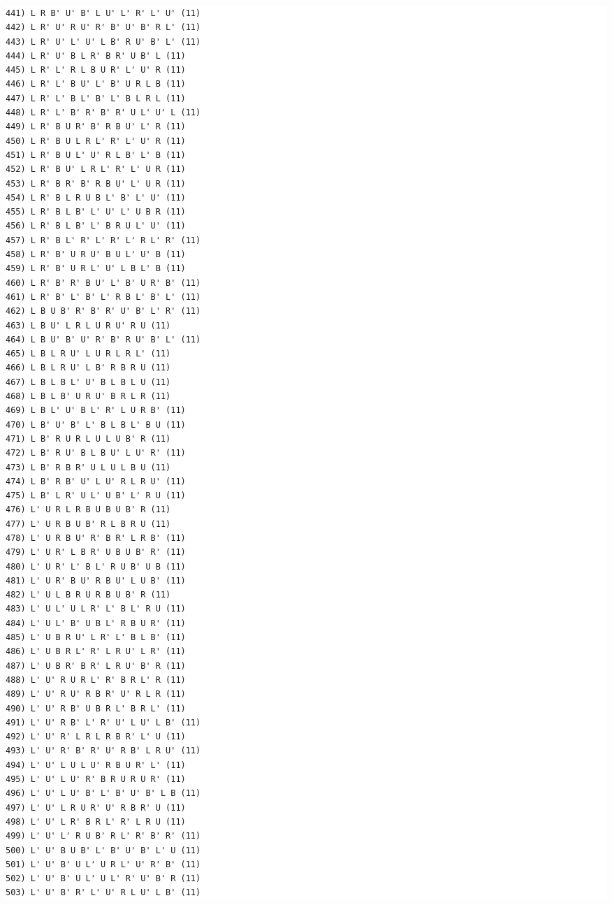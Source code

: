 ```
441) L R B' U' B' L U' L' R' L' U' (11)
442) L R' U' R U' R' B' U' B' R L' (11)
443) L R' U' L' U' L B' R U' B' L' (11)
444) L R' U' B L R' B R' U B' L (11)
445) L R' L' R L B U R' L' U' R (11)
446) L R' L' B U' L' B' U R L B (11)
447) L R' L' B L' B' L' B L R L (11)
448) L R' L' B' R' B' R' U L' U' L (11)
449) L R' B U R' B' R B U' L' R (11)
450) L R' B U L R L' R' L' U' R (11)
451) L R' B U L' U' R L B' L' B (11)
452) L R' B U' L R L' R' L' U R (11)
453) L R' B R' B' R B U' L' U R (11)
454) L R' B L R U B L' B' L' U' (11)
455) L R' B L B' L' U' L' U B R (11)
456) L R' B L B' L' B R U L' U' (11)
457) L R' B L' R' L' R' L' R L' R' (11)
458) L R' B' U R U' B U L' U' B (11)
459) L R' B' U R L' U' L B L' B (11)
460) L R' B' R' B U' L' B' U R' B' (11)
461) L R' B' L' B' L' R B L' B' L' (11)
462) L B U B' R' B' R' U' B' L' R' (11)
463) L B U' L R L U R U' R U (11)
464) L B U' B' U' R' B' R U' B' L' (11)
465) L B L R U' L U R L R L' (11)
466) L B L R U' L B' R B R U (11)
467) L B L B L' U' B L B L U (11)
468) L B L B' U R U' B R L R (11)
469) L B L' U' B L' R' L U R B' (11)
470) L B' U' B' L' B L B L' B U (11)
471) L B' R U R L U L U B' R (11)
472) L B' R U' B L B U' L U' R' (11)
473) L B' R B R' U L U L B U (11)
474) L B' R B' U' L U' R L R U' (11)
475) L B' L R' U L' U B' L' R U (11)
476) L' U R L R B U B U B' R (11)
477) L' U R B U B' R L B R U (11)
478) L' U R B U' R' B R' L R B' (11)
479) L' U R' L B R' U B U B' R' (11)
480) L' U R' L' B L' R U B' U B (11)
481) L' U R' B U' R B U' L U B' (11)
482) L' U L B R U R B U B' R (11)
483) L' U L' U L R' L' B L' R U (11)
484) L' U L' B' U B L' R B U R' (11)
485) L' U B R U' L R' L' B L B' (11)
486) L' U B R L' R' L R U' L R' (11)
487) L' U B R' B R' L R U' B' R (11)
488) L' U' R U R L' R' B R L' R (11)
489) L' U' R U' R B R' U' R L R (11)
490) L' U' R B' U B R L' B R L' (11)
491) L' U' R B' L' R' U' L U' L B' (11)
492) L' U' R' L R L R B R' L' U (11)
493) L' U' R' B' R' U' R B' L R U' (11)
494) L' U' L U L U' R B U R' L' (11)
495) L' U' L U' R' B R U R U R' (11)
496) L' U' L U' B' L' B' U' B' L B (11)
497) L' U' L R U R' U' R B R' U (11)
498) L' U' L R' B R L' R' L R U (11)
499) L' U' L' R U B' R L' R' B' R' (11)
500) L' U' B U B' L' B' U' B' L' U (11)
501) L' U' B' U L' U R L' U' R' B' (11)
502) L' U' B' U L' U L' R' U' B' R (11)
503) L' U' B' R' L' U' R L U' L B' (11)
```